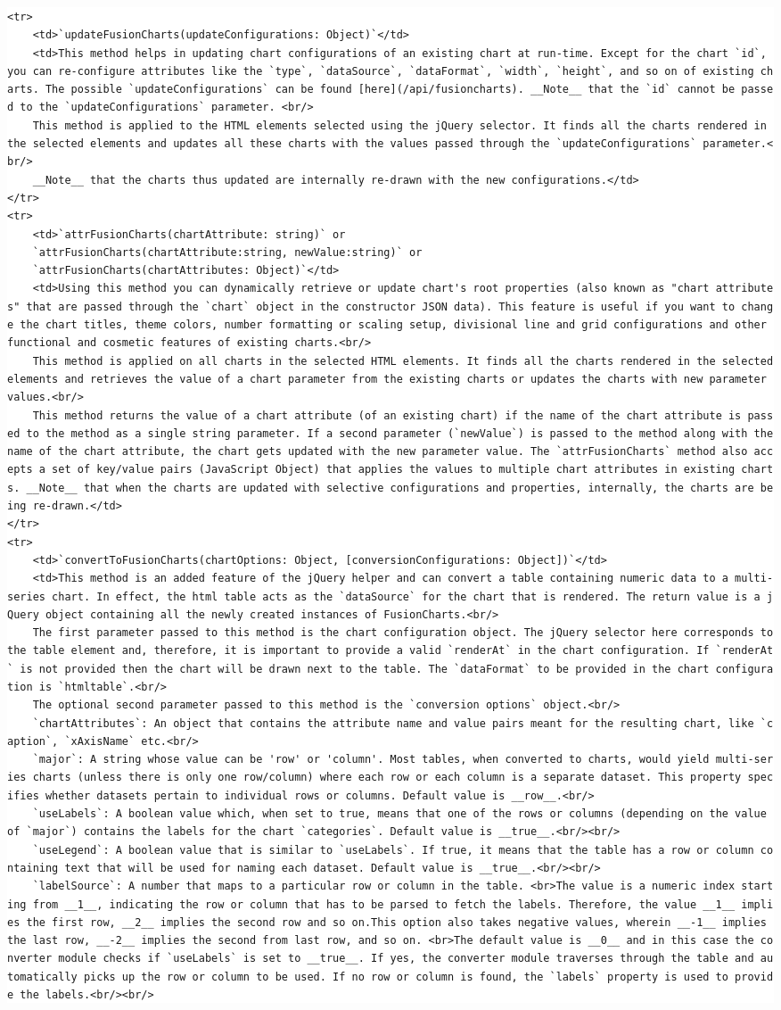     <tr>
        <td>`updateFusionCharts(updateConfigurations: Object)`</td>
        <td>This method helps in updating chart configurations of an existing chart at run-time. Except for the chart `id`, you can re-configure attributes like the `type`, `dataSource`, `dataFormat`, `width`, `height`, and so on of existing charts. The possible `updateConfigurations` can be found [here](/api/fusioncharts). __Note__ that the `id` cannot be passed to the `updateConfigurations` parameter. <br/>
        This method is applied to the HTML elements selected using the jQuery selector. It finds all the charts rendered in the selected elements and updates all these charts with the values passed through the `updateConfigurations` parameter.<br/>
        __Note__ that the charts thus updated are internally re-drawn with the new configurations.</td>
    </tr>
    <tr>
        <td>`attrFusionCharts(chartAttribute: string)` or
        `attrFusionCharts(chartAttribute:string, newValue:string)` or
        `attrFusionCharts(chartAttributes: Object)`</td>
        <td>Using this method you can dynamically retrieve or update chart's root properties (also known as "chart attributes" that are passed through the `chart` object in the constructor JSON data). This feature is useful if you want to change the chart titles, theme colors, number formatting or scaling setup, divisional line and grid configurations and other functional and cosmetic features of existing charts.<br/>
        This method is applied on all charts in the selected HTML elements. It finds all the charts rendered in the selected elements and retrieves the value of a chart parameter from the existing charts or updates the charts with new parameter values.<br/>
        This method returns the value of a chart attribute (of an existing chart) if the name of the chart attribute is passed to the method as a single string parameter. If a second parameter (`newValue`) is passed to the method along with the name of the chart attribute, the chart gets updated with the new parameter value. The `attrFusionCharts` method also accepts a set of key/value pairs (JavaScript Object) that applies the values to multiple chart attributes in existing charts. __Note__ that when the charts are updated with selective configurations and properties, internally, the charts are being re-drawn.</td>
    </tr>
    <tr>
        <td>`convertToFusionCharts(chartOptions: Object, [conversionConfigurations: Object])`</td>
        <td>This method is an added feature of the jQuery helper and can convert a table containing numeric data to a multi-series chart. In effect, the html table acts as the `dataSource` for the chart that is rendered. The return value is a jQuery object containing all the newly created instances of FusionCharts.<br/>
        The first parameter passed to this method is the chart configuration object. The jQuery selector here corresponds to the table element and, therefore, it is important to provide a valid `renderAt` in the chart configuration. If `renderAt` is not provided then the chart will be drawn next to the table. The `dataFormat` to be provided in the chart configuration is `htmltable`.<br/>
        The optional second parameter passed to this method is the `conversion options` object.<br/>
        `chartAttributes`: An object that contains the attribute name and value pairs meant for the resulting chart, like `caption`, `xAxisName` etc.<br/>
        `major`: A string whose value can be 'row' or 'column'. Most tables, when converted to charts, would yield multi-series charts (unless there is only one row/column) where each row or each column is a separate dataset. This property specifies whether datasets pertain to individual rows or columns. Default value is __row__.<br/>
        `useLabels`: A boolean value which, when set to true, means that one of the rows or columns (depending on the value of `major`) contains the labels for the chart `categories`. Default value is __true__.<br/><br/>
        `useLegend`: A boolean value that is similar to `useLabels`. If true, it means that the table has a row or column containing text that will be used for naming each dataset. Default value is __true__.<br/><br/>
        `labelSource`: A number that maps to a particular row or column in the table. <br>The value is a numeric index starting from __1__, indicating the row or column that has to be parsed to fetch the labels. Therefore, the value __1__ implies the first row, __2__ implies the second row and so on.This option also takes negative values, wherein __-1__ implies the last row, __-2__ implies the second from last row, and so on. <br>The default value is __0__ and in this case the converter module checks if `useLabels` is set to __true__. If yes, the converter module traverses through the table and automatically picks up the row or column to be used. If no row or column is found, the `labels` property is used to provide the labels.<br/><br/> 